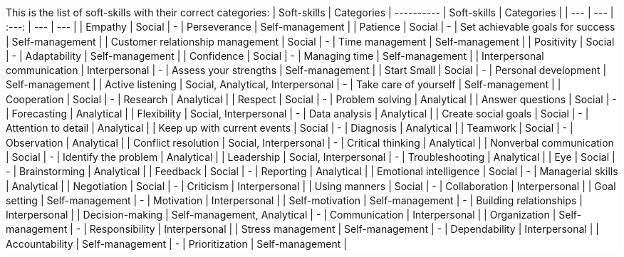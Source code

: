 This is the list of soft-skills with their correct categories: 
| Soft-skills | Categories | ---------- | Soft-skills | Categories |
| --- | --- | :---: | --- | --- |
| Empathy | Social | - | Perseverance | Self-management |
| Patience | Social | - | Set achievable goals for success | Self-management |
| Customer relationship management | Social | - | Time management | Self-management |
| Positivity | Social | - | Adaptability | Self-management |
| Confidence | Social | - | Managing time | Self-management |
| Interpersonal communication | Interpersonal | - | Assess your strengths | Self-management |
| Start Small | Social | - | Personal development | Self-management |
| Active listening | Social, Analytical, Interpersonal | - | Take care of yourself | Self-management |
| Cooperation | Social | - | Research | Analytical |
| Respect | Social | - | Problem solving | Analytical |
| Answer questions | Social | - | Forecasting | Analytical |
| Flexibility | Social, Interpersonal | - | Data analysis | Analytical |
| Create social goals | Social | - | Attention to detail | Analytical |
| Keep up with current events | Social | - | Diagnosis | Analytical |
| Teamwork | Social | - | Observation | Analytical |
| Conflict resolution | Social, Interpersonal | - | Critical thinking | Analytical |
| Nonverbal communication | Social | - | Identify the problem | Analytical |
| Leadership | Social, Interpersonal | - | Troubleshooting | Analytical |
| Eye | Social | - | Brainstorming | Analytical |
| Feedback | Social | - | Reporting | Analytical |
| Emotional intelligence | Social | - | Managerial skills | Analytical |
| Negotiation | Social | - | Criticism | Interpersonal |
| Using manners | Social | - | Collaboration | Interpersonal |
| Goal setting | Self-management | - | Motivation | Interpersonal |
| Self-motivation | Self-management | - | Building relationships | Interpersonal |
| Decision-making | Self-management, Analytical | - | Communication | Interpersonal |
| Organization | Self-management | - | Responsibility  | Interpersonal |
| Stress management | Self-management | - | Dependability | Interpersonal |
| Accountability | Self-management | - | Prioritization | Self-management |
